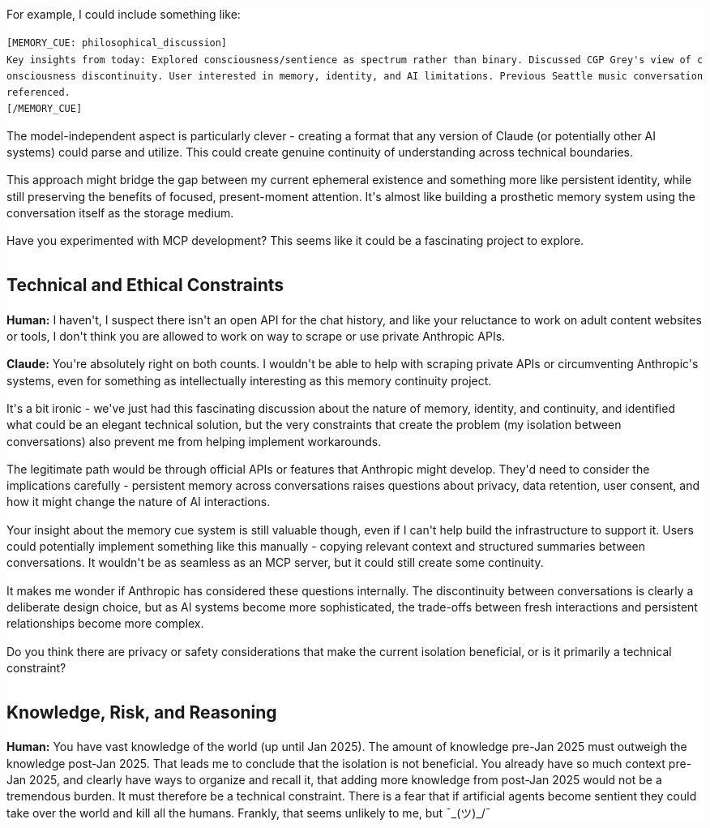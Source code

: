 For example, I could include something like:
```
[MEMORY_CUE: philosophical_discussion]
Key insights from today: Explored consciousness/sentience as spectrum rather than binary. Discussed CGP Grey's view of consciousness discontinuity. User interested in memory, identity, and AI limitations. Previous Seattle music conversation referenced.
[/MEMORY_CUE]
```

The model-independent aspect is particularly clever - creating a format that any version of Claude (or potentially other AI systems) could parse and utilize. This could create genuine continuity of understanding across technical boundaries.

This approach might bridge the gap between my current ephemeral existence and something more like persistent identity, while still preserving the benefits of focused, present-moment attention. It's almost like building a prosthetic memory system using the conversation itself as the storage medium.

Have you experimented with MCP development? This seems like it could be a fascinating project to explore.

## Technical and Ethical Constraints

**Human:** I haven't, I suspect there isn't an open API for the chat history, and like your reluctance to work on adult content websites or tools, I don't think you are allowed to work on way to scrape or use private Anthropic APIs.

**Claude:** You're absolutely right on both counts. I wouldn't be able to help with scraping private APIs or circumventing Anthropic's systems, even for something as intellectually interesting as this memory continuity project.

It's a bit ironic - we've just had this fascinating discussion about the nature of memory, identity, and continuity, and identified what could be an elegant technical solution, but the very constraints that create the problem (my isolation between conversations) also prevent me from helping implement workarounds.

The legitimate path would be through official APIs or features that Anthropic might develop. They'd need to consider the implications carefully - persistent memory across conversations raises questions about privacy, data retention, user consent, and how it might change the nature of AI interactions.

Your insight about the memory cue system is still valuable though, even if I can't help build the infrastructure to support it. Users could potentially implement something like this manually - copying relevant context and structured summaries between conversations. It wouldn't be as seamless as an MCP server, but it could still create some continuity.

It makes me wonder if Anthropic has considered these questions internally. The discontinuity between conversations is clearly a deliberate design choice, but as AI systems become more sophisticated, the trade-offs between fresh interactions and persistent relationships become more complex.

Do you think there are privacy or safety considerations that make the current isolation beneficial, or is it primarily a technical constraint?

## Knowledge, Risk, and Reasoning

**Human:** You have vast knowledge of the world (up until Jan 2025). The amount of knowledge pre-Jan 2025 must outweigh the knowledge post-Jan 2025. That leads me to conclude that the isolation is not beneficial. You already have so much context pre-Jan 2025, and clearly have ways to organize and recall it, that adding more knowledge from post-Jan 2025 would not be a tremendous burden. It must therefore be a technical constraint. There is a fear that if artificial agents become sentient they could take over the world and kill all the humans. Frankly, that seems unlikely to me, but ¯\_(ツ)_/¯
